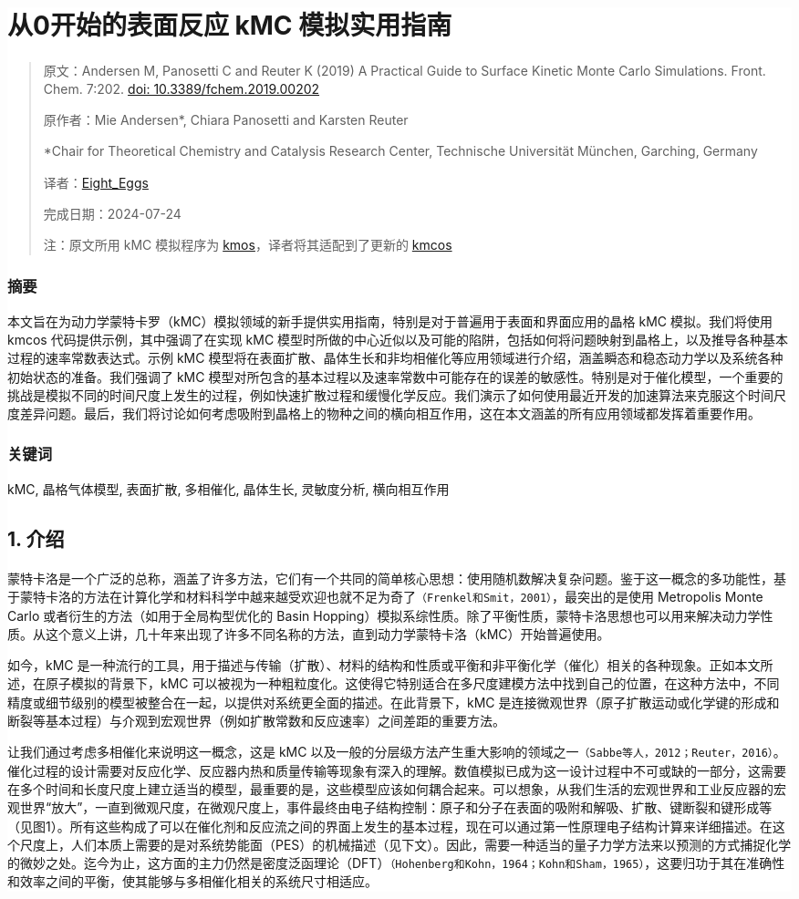 # 从0开始的表面反应 kMC 模拟实用指南

> 原文：Andersen M, Panosetti C and Reuter K (2019) A Practical Guide to Surface Kinetic Monte Carlo Simulations. Front. Chem. 7:202. [doi: 10.3389/fchem.2019.00202](https://doi.org/10.3389/fchem.2019.00202)
> 
> 原作者：Mie Andersen*, Chiara Panosetti and Karsten Reuter  
> 
> *Chair for Theoretical Chemistry and Catalysis Research Center, Technische Universität München, Garching, Germany
> 
> 译者：[Eight_Eggs](https://github.com/eighteggs)
>
> 完成日期：2024-07-24
>
> 注：原文所用 kMC 模拟程序为 [kmos](https://github.com/mhoffman/kmos)，译者将其适配到了更新的 [kmcos](https://github.com/kmcos/kmcos)

### 摘要

本文旨在为动力学蒙特卡罗（kMC）模拟领域的新手提供实用指南，特别是对于普遍用于表面和界面应用的晶格 kMC 模拟。我们将使用 kmcos 代码提供示例，其中强调了在实现 kMC 模型时所做的中心近似以及可能的陷阱，包括如何将问题映射到晶格上，以及推导各种基本过程的速率常数表达式。示例 kMC 模型将在表面扩散、晶体生长和非均相催化等应用领域进行介绍，涵盖瞬态和稳态动力学以及系统各种初始状态的准备。我们强调了 kMC 模型对所包含的基本过程以及速率常数中可能存在的误差的敏感性。特别是对于催化模型，一个重要的挑战是模拟不同的时间尺度上发生的过程，例如快速扩散过程和缓慢化学反应。我们演示了如何使用最近开发的加速算法来克服这个时间尺度差异问题。最后，我们将讨论如何考虑吸附到晶格上的物种之间的横向相互作用，这在本文涵盖的所有应用领域都发挥着重要作用。

### 关键词

kMC, 晶格气体模型, 表面扩散, 多相催化, 晶体生长, 灵敏度分析, 横向相互作用

## 1. 介绍

蒙特卡洛是一个广泛的总称，涵盖了许多方法，它们有一个共同的简单核心思想：使用随机数解决复杂问题。鉴于这一概念的多功能性，基于蒙特卡洛的方法在计算化学和材料科学中越来越受欢迎也就不足为奇了`（Frenkel和Smit，2001）`，最突出的是使用 Metropolis Monte Carlo 或者衍生的方法（如用于全局构型优化的 Basin Hopping）模拟系综性质。除了平衡性质，蒙特卡洛思想也可以用来解决动力学性质。从这个意义上讲，几十年来出现了许多不同名称的方法，直到动力学蒙特卡洛（kMC）开始普遍使用。

如今，kMC 是一种流行的工具，用于描述与传输（扩散）、材料的结构和性质或平衡和非平衡化学（催化）相关的各种现象。正如本文所述，在原子模拟的背景下，kMC 可以被视为一种粗粒度化。这使得它特别适合在多尺度建模方法中找到自己的位置，在这种方法中，不同精度或细节级别的模型被整合在一起，以提供对系统更全面的描述。在此背景下，kMC 是连接微观世界（原子扩散运动或化学键的形成和断裂等基本过程）与介观到宏观世界（例如扩散常数和反应速率）之间差距的重要方法。

让我们通过考虑多相催化来说明这一概念，这是 kMC 以及一般的分层级方法产生重大影响的领域之一`（Sabbe等人，2012；Reuter，2016）`。催化过程的设计需要对反应化学、反应器内热和质量传输等现象有深入的理解。数值模拟已成为这一设计过程中不可或缺的一部分，这需要在多个时间和长度尺度上建立适当的模型，最重要的是，这些模型应该如何耦合起来。可以想象，从我们生活的宏观世界和工业反应器的宏观世界“放大”，一直到微观尺度，在微观尺度上，事件最终由电子结构控制：原子和分子在表面的吸附和解吸、扩散、键断裂和键形成等（见图1）。所有这些构成了可以在催化剂和反应流之间的界面上发生的基本过程，现在可以通过第一性原理电子结构计算来详细描述。在这个尺度上，人们本质上需要的是对系统势能面（PES）的机械描述（见下文）。因此，需要一种适当的量子力学方法来以预测的方式捕捉化学的微妙之处。迄今为止，这方面的主力仍然是密度泛函理论（DFT）`（Hohenberg和Kohn，1964；Kohn和Sham，1965）`，这要归功于其在准确性和效率之间的平衡，使其能够与多相催化相关的系统尺寸相适应。
